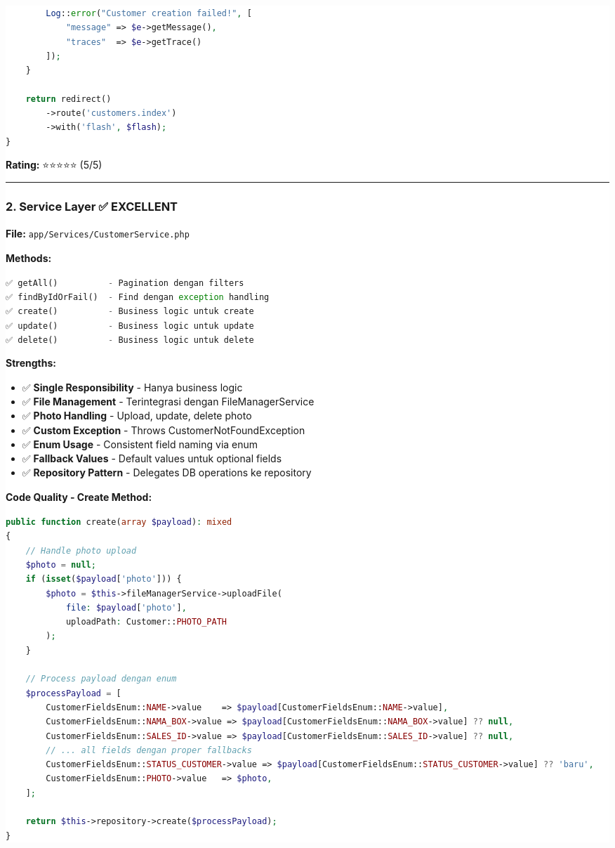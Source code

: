 ```php
        Log::error("Customer creation failed!", [
            "message" => $e->getMessage(),
            "traces"  => $e->getTrace()
        ]);
    }

    return redirect()
        ->route('customers.index')
        ->with('flash', $flash);
}
```

**Rating:** ⭐⭐⭐⭐⭐ (5/5)

---

### 2. **Service Layer** ✅ EXCELLENT

**File:** `app/Services/CustomerService.php`

**Methods:**
```php
✅ getAll()          - Pagination dengan filters
✅ findByIdOrFail()  - Find dengan exception handling
✅ create()          - Business logic untuk create
✅ update()          - Business logic untuk update
✅ delete()          - Business logic untuk delete
```

**Strengths:**
- ✅ **Single Responsibility** - Hanya business logic
- ✅ **File Management** - Terintegrasi dengan FileManagerService
- ✅ **Photo Handling** - Upload, update, delete photo
- ✅ **Custom Exception** - Throws CustomerNotFoundException
- ✅ **Enum Usage** - Consistent field naming via enum
- ✅ **Fallback Values** - Default values untuk optional fields
- ✅ **Repository Pattern** - Delegates DB operations ke repository

**Code Quality - Create Method:**
```php
public function create(array $payload): mixed
{
    // Handle photo upload
    $photo = null;
    if (isset($payload['photo'])) {
        $photo = $this->fileManagerService->uploadFile(
            file: $payload['photo'],
            uploadPath: Customer::PHOTO_PATH
        );
    }

    // Process payload dengan enum
    $processPayload = [
        CustomerFieldsEnum::NAME->value    => $payload[CustomerFieldsEnum::NAME->value],
        CustomerFieldsEnum::NAMA_BOX->value => $payload[CustomerFieldsEnum::NAMA_BOX->value] ?? null,
        CustomerFieldsEnum::SALES_ID->value => $payload[CustomerFieldsEnum::SALES_ID->value] ?? null,
        // ... all fields dengan proper fallbacks
        CustomerFieldsEnum::STATUS_CUSTOMER->value => $payload[CustomerFieldsEnum::STATUS_CUSTOMER->value] ?? 'baru',
        CustomerFieldsEnum::PHOTO->value   => $photo,
    ];

    return $this->repository->create($processPayload);
}
```